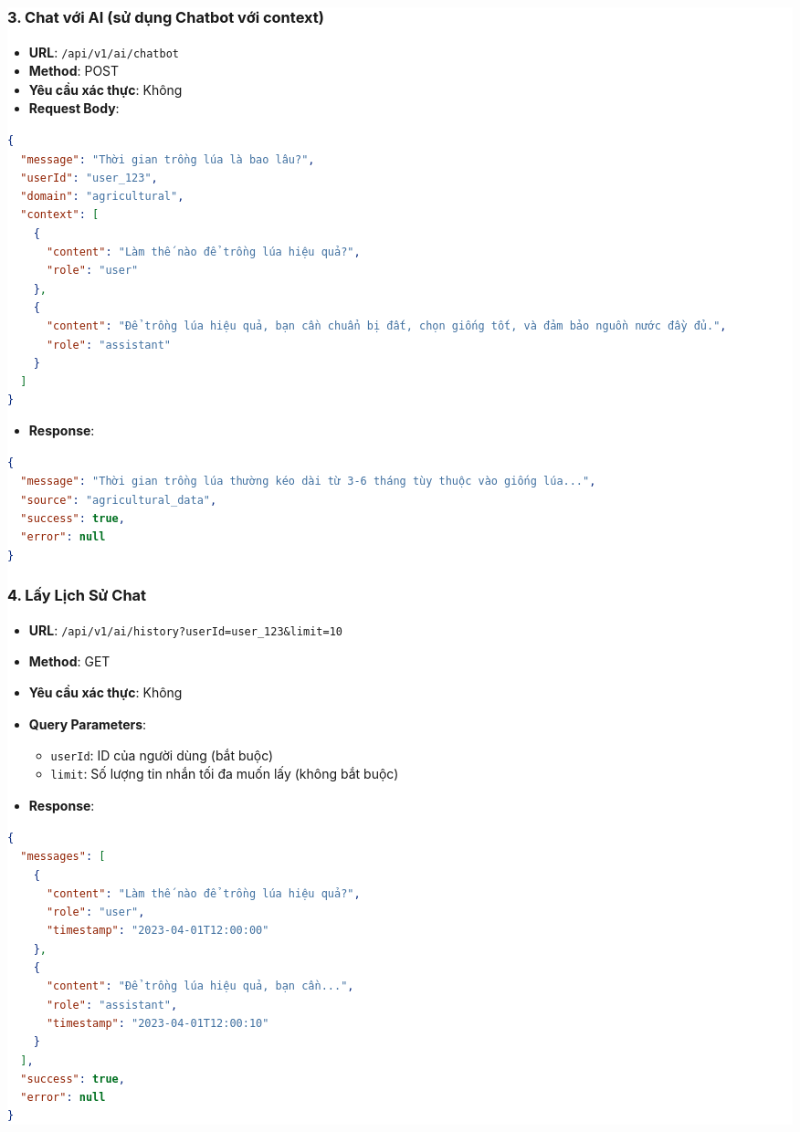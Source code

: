 ### 3. Chat với AI (sử dụng Chatbot với context)

- **URL**: `/api/v1/ai/chatbot`
- **Method**: POST
- **Yêu cầu xác thực**: Không
- **Request Body**:

```json
{
  "message": "Thời gian trồng lúa là bao lâu?",
  "userId": "user_123",
  "domain": "agricultural", 
  "context": [
    {
      "content": "Làm thế nào để trồng lúa hiệu quả?",
      "role": "user"
    },
    {
      "content": "Để trồng lúa hiệu quả, bạn cần chuẩn bị đất, chọn giống tốt, và đảm bảo nguồn nước đầy đủ.",
      "role": "assistant"
    }
  ]
}
```

- **Response**:

```json
{
  "message": "Thời gian trồng lúa thường kéo dài từ 3-6 tháng tùy thuộc vào giống lúa...",
  "source": "agricultural_data",
  "success": true,
  "error": null
}
```

### 4. Lấy Lịch Sử Chat

- **URL**: `/api/v1/ai/history?userId=user_123&limit=10`
- **Method**: GET
- **Yêu cầu xác thực**: Không
- **Query Parameters**:
  - `userId`: ID của người dùng (bắt buộc)
  - `limit`: Số lượng tin nhắn tối đa muốn lấy (không bắt buộc)

- **Response**:

```json
{
  "messages": [
    {
      "content": "Làm thế nào để trồng lúa hiệu quả?",
      "role": "user",
      "timestamp": "2023-04-01T12:00:00"
    },
    {
      "content": "Để trồng lúa hiệu quả, bạn cần...",
      "role": "assistant",
      "timestamp": "2023-04-01T12:00:10"
    }
  ],
  "success": true,
  "error": null
}
```
